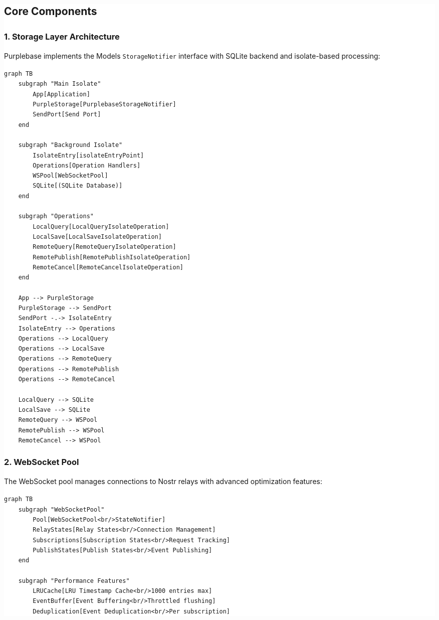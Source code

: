 ## Core Components

### 1. Storage Layer Architecture

Purplebase implements the Models `StorageNotifier` interface with SQLite backend and isolate-based processing:

```mermaid
graph TB
    subgraph "Main Isolate"
        App[Application]
        PurpleStorage[PurplebaseStorageNotifier]
        SendPort[Send Port]
    end
    
    subgraph "Background Isolate"
        IsolateEntry[isolateEntryPoint]
        Operations[Operation Handlers]
        WSPool[WebSocketPool]
        SQLite[(SQLite Database)]
    end
    
    subgraph "Operations"
        LocalQuery[LocalQueryIsolateOperation]
        LocalSave[LocalSaveIsolateOperation]
        RemoteQuery[RemoteQueryIsolateOperation]
        RemotePublish[RemotePublishIsolateOperation]
        RemoteCancel[RemoteCancelIsolateOperation]
    end
    
    App --> PurpleStorage
    PurpleStorage --> SendPort
    SendPort -.-> IsolateEntry
    IsolateEntry --> Operations
    Operations --> LocalQuery
    Operations --> LocalSave
    Operations --> RemoteQuery
    Operations --> RemotePublish
    Operations --> RemoteCancel
    
    LocalQuery --> SQLite
    LocalSave --> SQLite
    RemoteQuery --> WSPool
    RemotePublish --> WSPool
    RemoteCancel --> WSPool
```

### 2. WebSocket Pool

The WebSocket pool manages connections to Nostr relays with advanced optimization features:

```mermaid
graph TB
    subgraph "WebSocketPool"
        Pool[WebSocketPool<br/>StateNotifier]
        RelayStates[Relay States<br/>Connection Management]
        Subscriptions[Subscription States<br/>Request Tracking]
        PublishStates[Publish States<br/>Event Publishing]
    end
    
    subgraph "Performance Features"
        LRUCache[LRU Timestamp Cache<br/>1000 entries max]
        EventBuffer[Event Buffering<br/>Throttled flushing]
        Deduplication[Event Deduplication<br/>Per subscription]
```